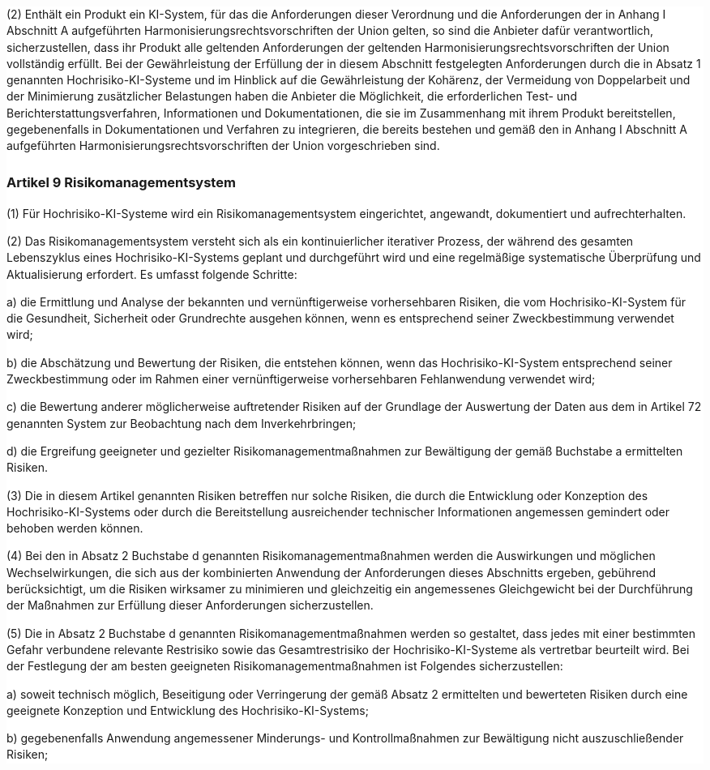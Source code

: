 (2)	Enthält ein Produkt ein KI-System, für das die Anforderungen dieser Verordnung und die Anforderungen der in Anhang I Abschnitt A aufgeführten Harmonisierungsrechtsvorschriften der Union gelten, so sind die Anbieter dafür verantwortlich, sicherzustellen, dass ihr Produkt alle geltenden Anforderungen der geltenden Harmonisierungsrechtsvorschriften der Union vollständig erfüllt. Bei der Gewährleistung der Erfüllung der in diesem Abschnitt festgelegten Anforderungen durch die in Absatz 1 genannten Hochrisiko-KI-Systeme und im Hinblick auf die Gewährleistung der Kohärenz, der Vermeidung von Doppelarbeit und der Minimierung zusätzlicher Belastungen haben die Anbieter die Möglichkeit, die erforderlichen Test- und Berichterstattungsverfahren, Informationen und Dokumentationen, die sie im Zusammenhang mit ihrem Produkt bereitstellen, gegebenenfalls in Dokumentationen und Verfahren zu integrieren, die bereits bestehen und gemäß den in Anhang I Abschnitt A aufgeführten Harmonisierungsrechtsvorschriften der Union vorgeschrieben sind.

### Artikel 9 Risikomanagementsystem
(1)	Für Hochrisiko-KI-Systeme wird ein Risikomanagementsystem eingerichtet, angewandt, dokumentiert und aufrechterhalten.

(2)	Das Risikomanagementsystem versteht sich als ein kontinuierlicher iterativer Prozess, der während des gesamten Lebenszyklus eines Hochrisiko-KI-Systems geplant und durchgeführt wird und eine regelmäßige systematische Überprüfung und Aktualisierung erfordert. Es umfasst folgende Schritte:

a)	die Ermittlung und Analyse der bekannten und vernünftigerweise vorhersehbaren Risiken, die vom Hochrisiko-KI-System für die Gesundheit, Sicherheit oder Grundrechte ausgehen können, wenn es entsprechend seiner Zweckbestimmung verwendet wird;

b)	die Abschätzung und Bewertung der Risiken, die entstehen können, wenn das Hochrisiko-KI-System entsprechend seiner Zweckbestimmung oder im Rahmen einer vernünftigerweise vorhersehbaren Fehlanwendung verwendet wird;

c)	die Bewertung anderer möglicherweise auftretender Risiken auf der Grundlage der Auswertung der Daten aus dem in Artikel 72 genannten System zur Beobachtung nach dem Inverkehrbringen;

d)	die Ergreifung geeigneter und gezielter Risikomanagementmaßnahmen zur Bewältigung der gemäß Buchstabe a ermittelten Risiken.

(3)	Die in diesem Artikel genannten Risiken betreffen nur solche Risiken, die durch die Entwicklung oder Konzeption des Hochrisiko-KI-Systems oder durch die Bereitstellung ausreichender technischer Informationen angemessen gemindert oder behoben werden können.

(4)	Bei den in Absatz 2 Buchstabe d genannten Risikomanagementmaßnahmen werden die Auswirkungen und möglichen Wechselwirkungen, die sich aus der kombinierten Anwendung der Anforderungen dieses Abschnitts ergeben, gebührend berücksichtigt, um die Risiken wirksamer zu minimieren und gleichzeitig ein angemessenes Gleichgewicht bei der Durchführung der Maßnahmen zur Erfüllung dieser Anforderungen sicherzustellen.

(5)	Die in Absatz 2 Buchstabe d genannten Risikomanagementmaßnahmen werden so gestaltet, dass jedes mit einer bestimmten Gefahr verbundene relevante Restrisiko sowie das Gesamtrestrisiko der Hochrisiko-KI-Systeme als vertretbar beurteilt wird.
Bei der Festlegung der am besten geeigneten Risikomanagementmaßnahmen ist Folgendes sicherzustellen:

a)	soweit technisch möglich, Beseitigung oder Verringerung der gemäß Absatz 2 ermittelten und bewerteten Risiken durch eine geeignete Konzeption und Entwicklung des Hochrisiko-KI-Systems;

b)	gegebenenfalls Anwendung angemessener Minderungs- und Kontrollmaßnahmen zur Bewältigung nicht auszuschließender Risiken;

